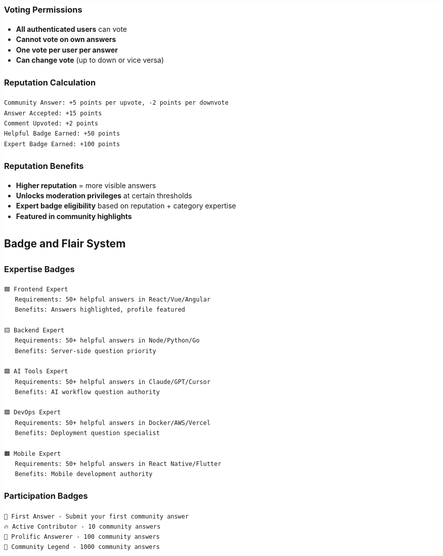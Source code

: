 ### **Voting Permissions**
- **All authenticated users** can vote
- **Cannot vote on own answers**
- **One vote per user per answer**
- **Can change vote** (up to down or vice versa)

### **Reputation Calculation**
```
Community Answer: +5 points per upvote, -2 points per downvote
Answer Accepted: +15 points
Comment Upvoted: +2 points
Helpful Badge Earned: +50 points
Expert Badge Earned: +100 points
```

### **Reputation Benefits**
- **Higher reputation** = more visible answers
- **Unlocks moderation privileges** at certain thresholds
- **Expert badge eligibility** based on reputation + category expertise
- **Featured in community highlights**

## **Badge and Flair System**

### **Expertise Badges**
```
🟦 Frontend Expert
   Requirements: 50+ helpful answers in React/Vue/Angular
   Benefits: Answers highlighted, profile featured

🟨 Backend Expert  
   Requirements: 50+ helpful answers in Node/Python/Go
   Benefits: Server-side question priority

🟩 AI Tools Expert
   Requirements: 50+ helpful answers in Claude/GPT/Cursor
   Benefits: AI workflow question authority

🟪 DevOps Expert
   Requirements: 50+ helpful answers in Docker/AWS/Vercel
   Benefits: Deployment question specialist

🟧 Mobile Expert
   Requirements: 50+ helpful answers in React Native/Flutter
   Benefits: Mobile development authority
```

### **Participation Badges**
```
🌟 First Answer - Submit your first community answer
🔥 Active Contributor - 10 community answers
🚀 Prolific Answerer - 100 community answers  
💎 Community Legend - 1000 community answers
```
